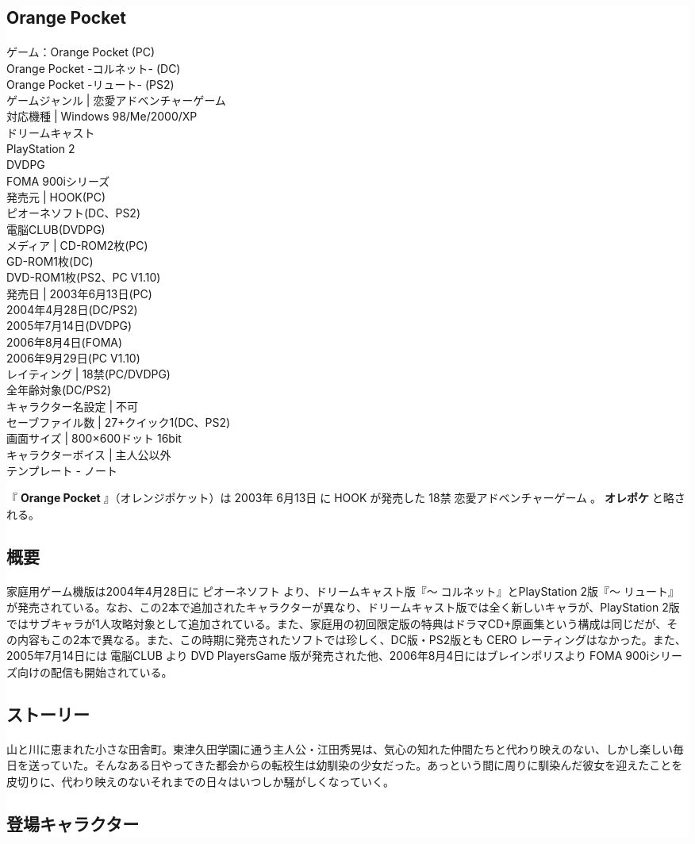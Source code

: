 Orange Pocket  
---  
ゲーム：Orange Pocket (PC)  
Orange Pocket -コルネット- (DC)  
Orange Pocket -リュート- (PS2)  
ゲームジャンル  |  恋愛アドベンチャーゲーム   
対応機種  |  Windows 98/Me/2000/XP   
ドリームキャスト  
PlayStation 2  
DVDPG  
FOMA 900iシリーズ  
発売元  |  HOOK(PC)   
ピオーネソフト(DC、PS2)  
電脳CLUB(DVDPG)  
メディア  |  CD-ROM2枚(PC)   
GD-ROM1枚(DC)  
DVD-ROM1枚(PS2、PC V1.10)  
発売日  |  2003年6月13日(PC)   
2004年4月28日(DC/PS2)  
2005年7月14日(DVDPG)  
2006年8月4日(FOMA)  
2006年9月29日(PC V1.10)  
レイティング  |  18禁(PC/DVDPG)   
全年齢対象(DC/PS2)  
キャラクター名設定  |  不可   
セーブファイル数  |  27+クイック1(DC、PS2)   
画面サイズ  |  800×600ドット 16bit   
キャラクターボイス  |  主人公以外   
テンプレート  \-  ノート  
  
『 **Orange Pocket** 』（オレンジポケット）は  2003年  6月13日  に  HOOK  が発売した  18禁
恋愛アドベンチャーゲーム  。 **オレポケ** と略される。

##  概要



家庭用ゲーム機版は2004年4月28日に  ピオーネソフト  より、ドリームキャスト版『〜 コルネット』とPlayStation 2版『〜
リュート』が発売されている。なお、この2本で追加されたキャラクターが異なり、ドリームキャスト版では全く新しいキャラが、PlayStation
2版ではサブキャラが1人攻略対象として追加されている。また、家庭用の初回限定版の特典はドラマCD+原画集という構成は同じだが、その内容もこの2本で異なる。また、この時期に発売されたソフトでは珍しく、DC版・PS2版とも
CERO  レーティングはなかった。また、2005年7月14日には  電脳CLUB  より  DVD PlayersGame
版が発売された他、2006年8月4日にはブレインポリスより  FOMA  900iシリーズ向けの配信も開始されている。

##  ストーリー



山と川に恵まれた小さな田舎町。東津久田学園に通う主人公・江田秀晃は、気心の知れた仲間たちと代わり映えのない、しかし楽しい毎日を送っていた。そんなある日やってきた都会からの転校生は幼馴染の少女だった。あっという間に周りに馴染んだ彼女を迎えたことを皮切りに、代わり映えのないそれまでの日々はいつしか騒がしくなっていく。

##  登場キャラクター
